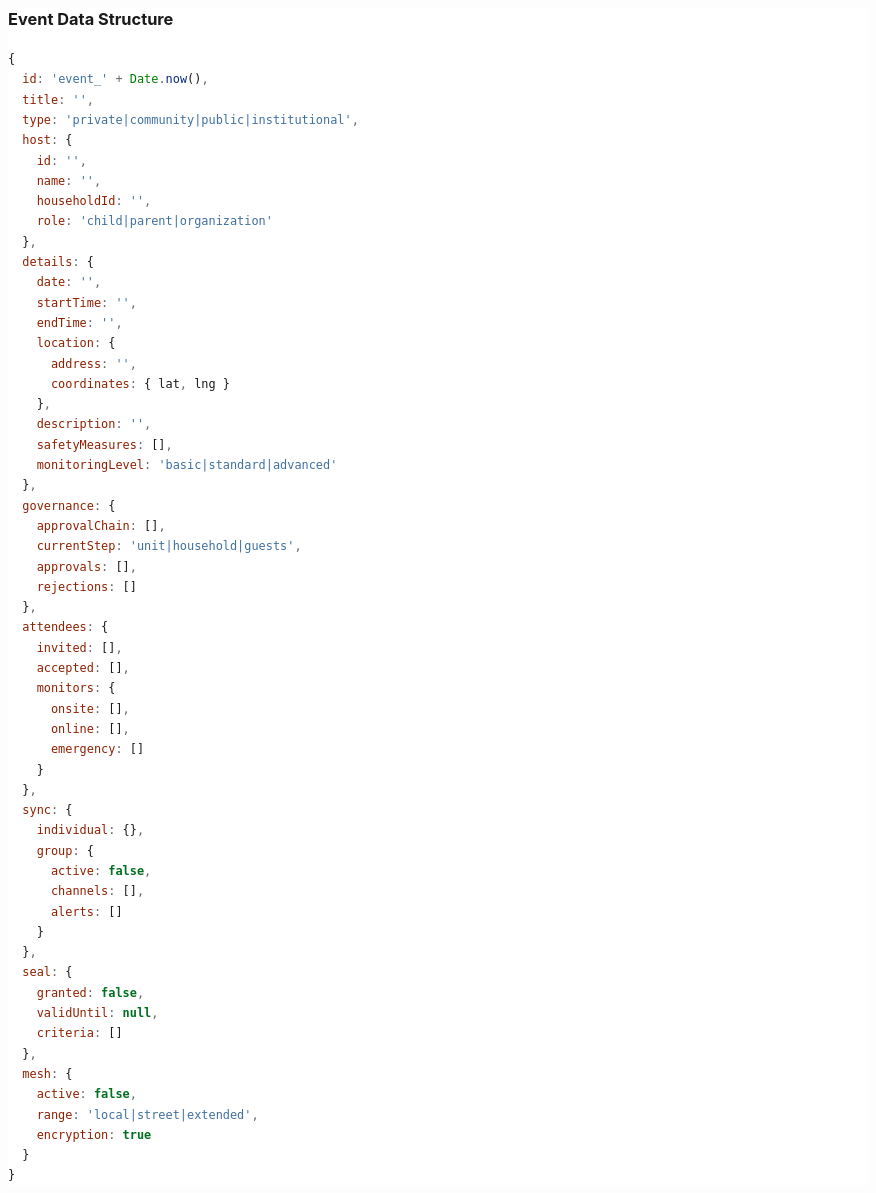 ### Event Data Structure
```javascript
{
  id: 'event_' + Date.now(),
  title: '',
  type: 'private|community|public|institutional',
  host: {
    id: '',
    name: '',
    householdId: '',
    role: 'child|parent|organization'
  },
  details: {
    date: '',
    startTime: '',
    endTime: '',
    location: {
      address: '',
      coordinates: { lat, lng }
    },
    description: '',
    safetyMeasures: [],
    monitoringLevel: 'basic|standard|advanced'
  },
  governance: {
    approvalChain: [],
    currentStep: 'unit|household|guests',
    approvals: [],
    rejections: []
  },
  attendees: {
    invited: [],
    accepted: [],
    monitors: {
      onsite: [],
      online: [],
      emergency: []
    }
  },
  sync: {
    individual: {},
    group: {
      active: false,
      channels: [],
      alerts: []
    }
  },
  seal: {
    granted: false,
    validUntil: null,
    criteria: []
  },
  mesh: {
    active: false,
    range: 'local|street|extended',
    encryption: true
  }
}
```
